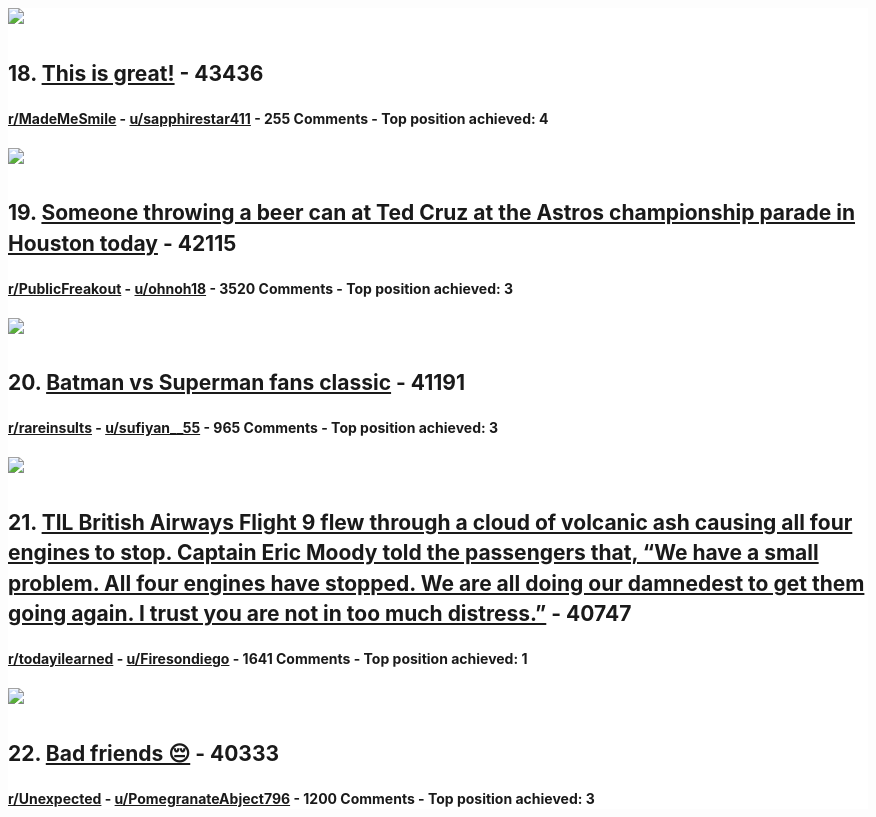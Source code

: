 <a href="https://v.redd.it/a43n3d02vhy91"><img src="https://b.thumbs.redditmedia.com/DYLUGOHGhlN9uRXBLwFtClsjEmcGYwSUSpToksT6Xcc.jpg"></img></a>

## 18. [This is great!](http://reddit.com/r/MadeMeSmile/comments/yool4m/this_is_great/) - 43436
#### [r/MadeMeSmile](http://reddit.com/r/MadeMeSmile) - [u/sapphirestar411](http://reddit.com/u/sapphirestar411) - 255 Comments - Top position achieved: 4

<a href="https://i.redd.it/uxnxez9uyky91.jpg"><img src="https://b.thumbs.redditmedia.com/QKOFVX0scZix0KqHQVqO1TYufEjwmWc_9hSyEZ9-2YM.jpg"></img></a>

## 19. [Someone throwing a beer can at Ted Cruz at the Astros championship parade in Houston today](http://reddit.com/r/PublicFreakout/comments/yp0jyf/someone_throwing_a_beer_can_at_ted_cruz_at_the/) - 42115
#### [r/PublicFreakout](http://reddit.com/r/PublicFreakout) - [u/ohnoh18](http://reddit.com/u/ohnoh18) - 3520 Comments - Top position achieved: 3

<a href="https://v.redd.it/so2jcft7hly91"><img src="https://b.thumbs.redditmedia.com/jm--HMkYZoKwvsYozudbwK5ORL4Fjqxd8o3_UrNf2ZE.jpg"></img></a>

## 20. [Batman vs Superman fans classic](http://reddit.com/r/rareinsults/comments/yojfnr/batman_vs_superman_fans_classic/) - 41191
#### [r/rareinsults](http://reddit.com/r/rareinsults) - [u/sufiyan__55](http://reddit.com/u/sufiyan__55) - 965 Comments - Top position achieved: 3

<a href="https://i.redd.it/n82tzwqcyjy91.jpg"><img src="https://b.thumbs.redditmedia.com/mYt2bjvA0L5wwPGc3svCz4lO3cF9M1FsaXhpnVEyVNY.jpg"></img></a>

## 21. [TIL British Airways Flight 9 flew through a cloud of volcanic ash causing all four engines to stop. Captain Eric Moody told the passengers that, “We have a small problem. All four engines have stopped. We are all doing our damnedest to get them going again. I trust you are not in too much distress.”](http://reddit.com/r/todayilearned/comments/yok1a0/til_british_airways_flight_9_flew_through_a_cloud/) - 40747
#### [r/todayilearned](http://reddit.com/r/todayilearned) - [u/Firesondiego](http://reddit.com/u/Firesondiego) - 1641 Comments - Top position achieved: 1

<a href="https://theaviationgeekclub.com/the-story-of-british-airways-flight-9-the-boeing-747-that-lost-all-four-engines-due-to-volcanic-ash-yet-it-landed-safely/amp/"><img src="https://b.thumbs.redditmedia.com/eexVZRIivjFYPITgNjKfsZi0soRP8h5Qdahni9Vw1qo.jpg"></img></a>

## 22. [Bad friends 😔](http://reddit.com/r/Unexpected/comments/yp3n11/bad_friends/) - 40333
#### [r/Unexpected](http://reddit.com/r/Unexpected) - [u/PomegranateAbject796](http://reddit.com/u/PomegranateAbject796) - 1200 Comments - Top position achieved: 3
